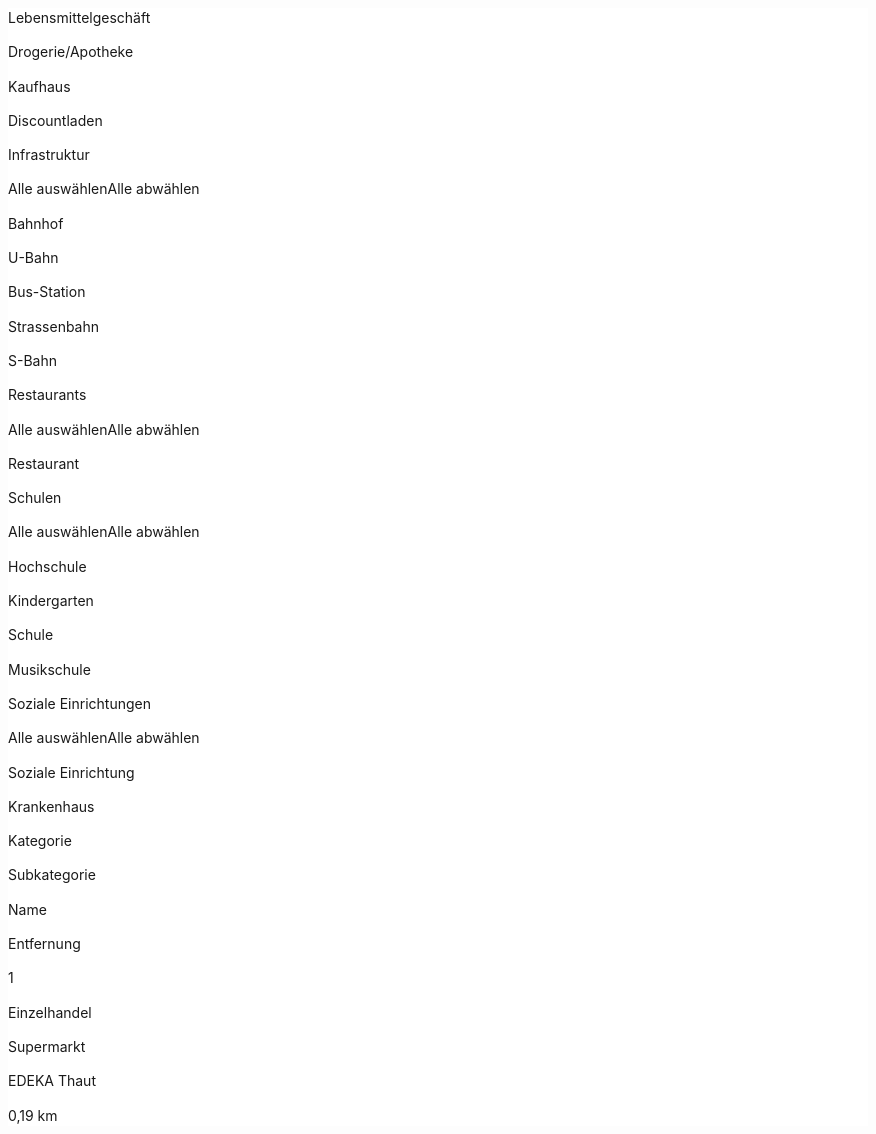 Lebensmittelgeschäft

Drogerie/Apotheke

Kaufhaus

Discountladen

Infrastruktur

Alle auswählenAlle abwählen

Bahnhof

U-Bahn

Bus-Station

Strassenbahn

S-Bahn

Restaurants

Alle auswählenAlle abwählen

Restaurant

Schulen

Alle auswählenAlle abwählen

Hochschule

Kindergarten

Schule

Musikschule

Soziale Einrichtungen

Alle auswählenAlle abwählen

Soziale Einrichtung

Krankenhaus

Kategorie

Subkategorie

Name

Entfernung

1

Einzelhandel

Supermarkt

EDEKA Thaut

0,19 km

